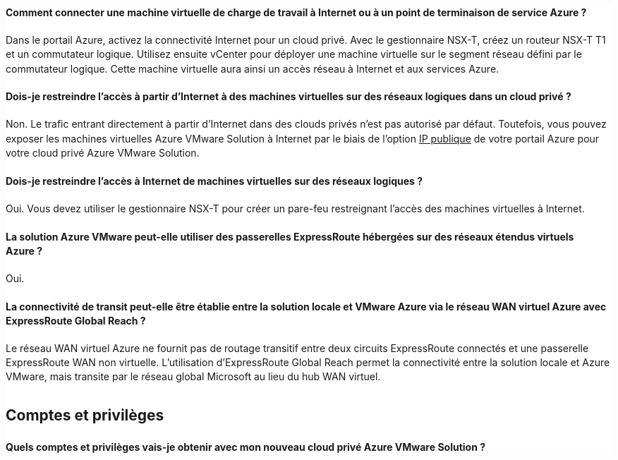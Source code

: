 #### <a name="how-do-i-connect-a-workload-vm-to-the-internet-or-an-azure-service-endpoint"></a>Comment connecter une machine virtuelle de charge de travail à Internet ou à un point de terminaison de service Azure ?

Dans le portail Azure, activez la connectivité Internet pour un cloud privé. Avec le gestionnaire NSX-T, créez un routeur NSX-T T1 et un commutateur logique. Utilisez ensuite vCenter pour déployer une machine virtuelle sur le segment réseau défini par le commutateur logique. Cette machine virtuelle aura ainsi un accès réseau à Internet et aux services Azure.

#### <a name="do-i-need-to-restrict-access-from-the-internet-to-vms-on-logical-networks-in-a-private-cloud"></a>Dois-je restreindre l’accès à partir d’Internet à des machines virtuelles sur des réseaux logiques dans un cloud privé ?

Non. Le trafic entrant directement à partir d’Internet dans des clouds privés n’est pas autorisé par défaut.  Toutefois, vous pouvez exposer les machines virtuelles Azure VMware Solution à Internet par le biais de l’option [IP publique](public-ip-usage.md) de votre portail Azure pour votre cloud privé Azure VMware Solution.

#### <a name="do-i-need-to-restrict-internet-access-from-vms-on-logical-networks-to-the-internet"></a>Dois-je restreindre l’accès à Internet de machines virtuelles sur des réseaux logiques ?

Oui. Vous devez utiliser le gestionnaire NSX-T pour créer un pare-feu restreignant l’accès des machines virtuelles à Internet.


#### <a name="can-azure-vmware-solution-use-azure-virtual-wan-hosted-expressroute-gateways"></a>La solution Azure VMware peut-elle utiliser des passerelles ExpressRoute hébergées sur des réseaux étendus virtuels Azure ?
Oui.

#### <a name="can-transit-connectivity-be-established-between-on-premises-and-azure-vmware-solution-through-azure-virtual-wan-over-expressroute-global-reach"></a>La connectivité de transit peut-elle être établie entre la solution locale et VMware Azure via le réseau WAN virtuel Azure avec ExpressRoute Global Reach ?
Le réseau WAN virtuel Azure ne fournit pas de routage transitif entre deux circuits ExpressRoute connectés et une passerelle ExpressRoute WAN non virtuelle. L’utilisation d’ExpressRoute Global Reach permet la connectivité entre la solution locale et Azure VMware, mais transite par le réseau global Microsoft au lieu du hub WAN virtuel.


## <a name="accounts-and-privileges"></a>Comptes et privilèges

#### <a name="what-accounts-and-privileges-will-i-get-with-my-new-azure-vmware-solution-private-cloud"></a>Quels comptes et privilèges vais-je obtenir avec mon nouveau cloud privé Azure VMware Solution ?
